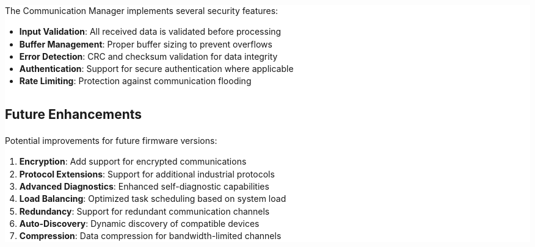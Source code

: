The Communication Manager implements several security features:

- **Input Validation**: All received data is validated before processing
- **Buffer Management**: Proper buffer sizing to prevent overflows
- **Error Detection**: CRC and checksum validation for data integrity
- **Authentication**: Support for secure authentication where applicable
- **Rate Limiting**: Protection against communication flooding

## Future Enhancements

Potential improvements for future firmware versions:

1. **Encryption**: Add support for encrypted communications
2. **Protocol Extensions**: Support for additional industrial protocols
3. **Advanced Diagnostics**: Enhanced self-diagnostic capabilities
4. **Load Balancing**: Optimized task scheduling based on system load
5. **Redundancy**: Support for redundant communication channels
6. **Auto-Discovery**: Dynamic discovery of compatible devices
7. **Compression**: Data compression for bandwidth-limited channels
